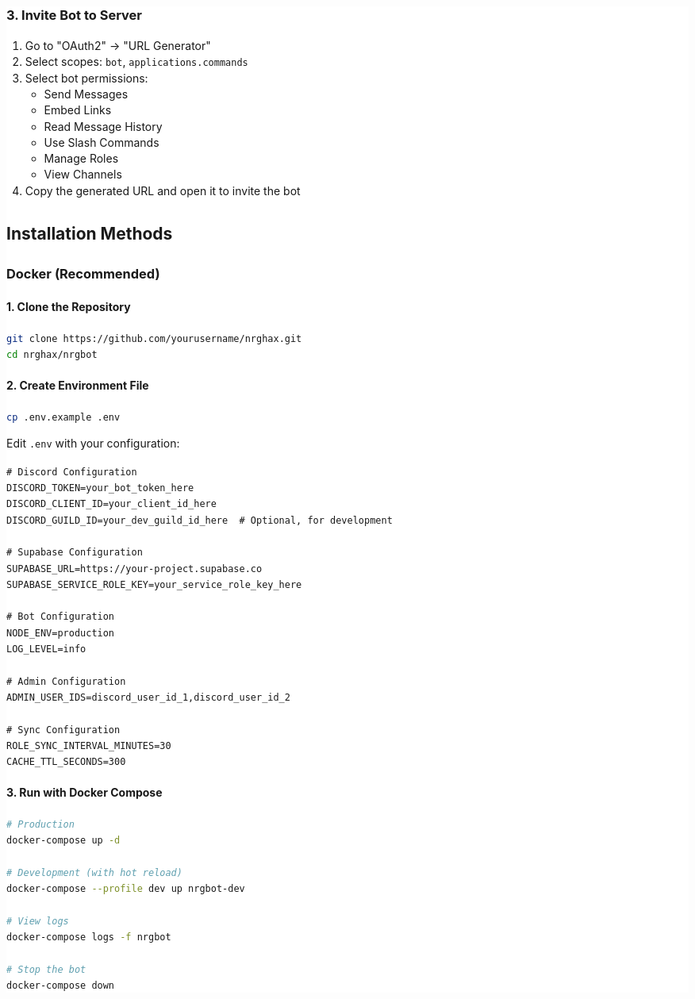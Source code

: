 ### 3. Invite Bot to Server

1. Go to "OAuth2" → "URL Generator"
2. Select scopes: `bot`, `applications.commands`
3. Select bot permissions:
   - Send Messages
   - Embed Links
   - Read Message History
   - Use Slash Commands
   - Manage Roles
   - View Channels
4. Copy the generated URL and open it to invite the bot

## Installation Methods

### Docker (Recommended)

#### 1. Clone the Repository
```bash
git clone https://github.com/yourusername/nrghax.git
cd nrghax/nrgbot
```

#### 2. Create Environment File
```bash
cp .env.example .env
```

Edit `.env` with your configuration:
```env
# Discord Configuration
DISCORD_TOKEN=your_bot_token_here
DISCORD_CLIENT_ID=your_client_id_here
DISCORD_GUILD_ID=your_dev_guild_id_here  # Optional, for development

# Supabase Configuration
SUPABASE_URL=https://your-project.supabase.co
SUPABASE_SERVICE_ROLE_KEY=your_service_role_key_here

# Bot Configuration
NODE_ENV=production
LOG_LEVEL=info

# Admin Configuration
ADMIN_USER_IDS=discord_user_id_1,discord_user_id_2

# Sync Configuration
ROLE_SYNC_INTERVAL_MINUTES=30
CACHE_TTL_SECONDS=300
```

#### 3. Run with Docker Compose
```bash
# Production
docker-compose up -d

# Development (with hot reload)
docker-compose --profile dev up nrgbot-dev

# View logs
docker-compose logs -f nrgbot

# Stop the bot
docker-compose down
```